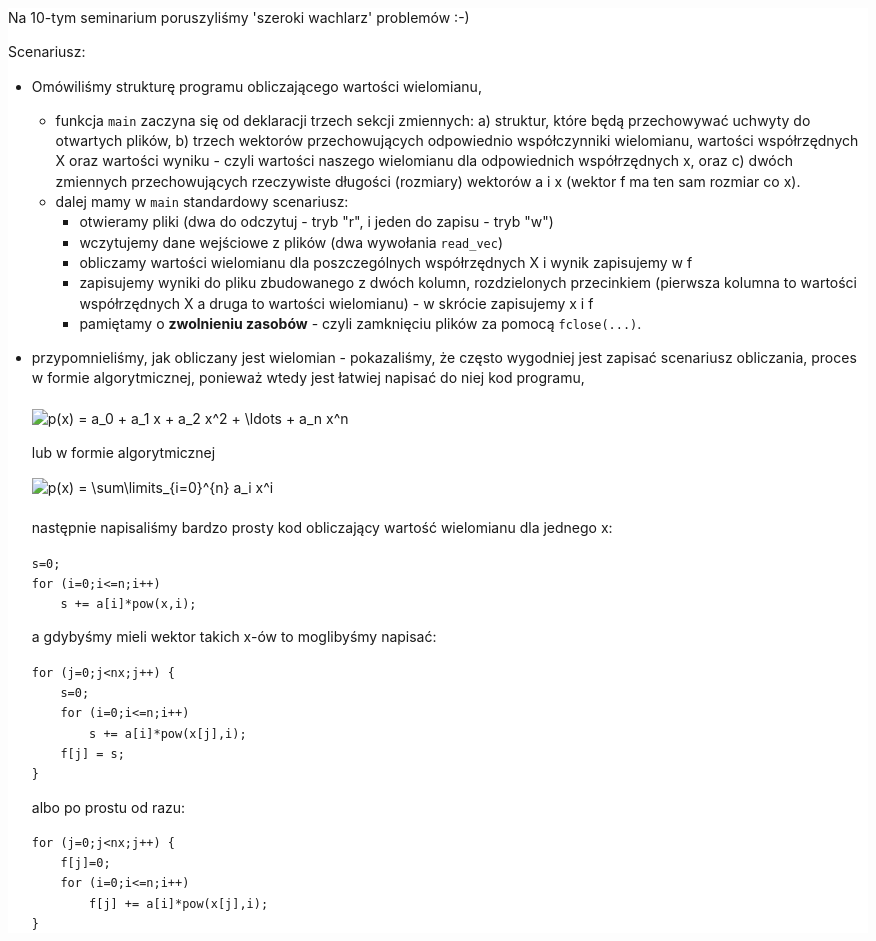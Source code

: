 Na 10-tym seminarium poruszyliśmy 'szeroki wachlarz' problemów :-)

Scenariusz:

* Omówiliśmy strukturę programu obliczającego wartości wielomianu,
  * funkcja `main` zaczyna się od deklaracji trzech sekcji zmiennych: a) struktur, które będą przechowywać uchwyty do otwartych plików, b) trzech wektorów przechowujących odpowiednio współczynniki wielomianu, wartości współrzędnych X oraz wartości wyniku - czyli wartości naszego wielomianu dla odpowiednich współrzędnych x, oraz c) dwóch zmiennych przechowujących rzeczywiste długości (rozmiary) wektorów a i x (wektor f ma ten sam rozmiar co x).
  * dalej mamy w `main` standardowy scenariusz: 
    * otwieramy pliki (dwa do odczytuj - tryb "r", i jeden do zapisu - tryb "w")
    * wczytujemy dane wejściowe z plików (dwa wywołania `read_vec`)
    * obliczamy wartości wielomianu dla poszczególnych współrzędnych X  i wynik zapisujemy w f
    * zapisujemy wyniki do pliku zbudowanego z dwóch kolumn, rozdzielonych przecinkiem (pierwsza kolumna to wartości współrzędnych X a druga to wartości wielomianu) - w skrócie zapisujemy x i f
    * pamiętamy o **zwolnieniu zasobów** - czyli zamknięciu plików za pomocą `fclose(...)`.
* przypomnieliśmy, jak obliczany jest wielomian - pokazaliśmy, że często wygodniej jest zapisać scenariusz obliczania, proces w formie algorytmicznej, ponieważ wtedy jest łatwiej napisać do niej kod programu,\
  \
  ![p(x) = a_0 + a_1 x + a_2 x^2 + \ldots + a_n x^n](https://latex.codecogs.com/svg.latex?p(x)&space;=&space;a_0&space;&plus;&space;a_1&space;x&space;&plus;&space;a_2&space;x^2&space;&plus;&space;\ldots&space;&plus;&space;a_n&space;x^n)

  lub w formie algorytmicznej

  ![p(x) = \sum\limits_{i=0}^{n} a_i x^i](https://latex.codecogs.com/svg.latex?p(x)&space;=&space;\sum\limits_{i=0}^{n}&space;a_i&space;x^i)\
  \
  następnie napisaliśmy bardzo prosty kod obliczający wartość wielomianu dla jednego x:

  ```
  s=0;
  for (i=0;i<=n;i++)
      s += a[i]*pow(x,i);
  ```

  a gdybyśmy mieli wektor takich x-ów to moglibyśmy napisać:

  ```
  for (j=0;j<nx;j++) {
      s=0;
      for (i=0;i<=n;i++)
          s += a[i]*pow(x[j],i);
      f[j] = s;
  }
  ```

  albo po prostu od razu:

  ```
  for (j=0;j<nx;j++) {
      f[j]=0;
      for (i=0;i<=n;i++)
          f[j] += a[i]*pow(x[j],i);
  }
  ```
